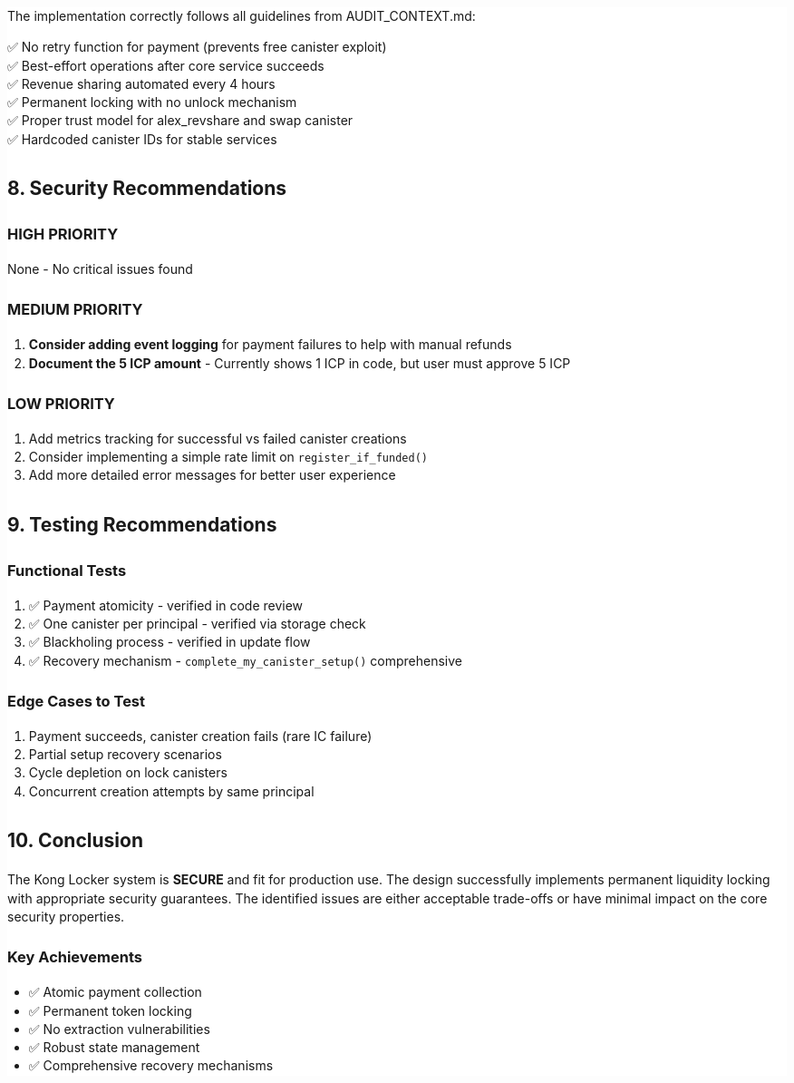 The implementation correctly follows all guidelines from AUDIT_CONTEXT.md:

✅ No retry function for payment (prevents free canister exploit)  
✅ Best-effort operations after core service succeeds  
✅ Revenue sharing automated every 4 hours  
✅ Permanent locking with no unlock mechanism  
✅ Proper trust model for alex_revshare and swap canister  
✅ Hardcoded canister IDs for stable services  

## 8. Security Recommendations

### HIGH PRIORITY
None - No critical issues found

### MEDIUM PRIORITY
1. **Consider adding event logging** for payment failures to help with manual refunds
2. **Document the 5 ICP amount** - Currently shows 1 ICP in code, but user must approve 5 ICP

### LOW PRIORITY
1. Add metrics tracking for successful vs failed canister creations
2. Consider implementing a simple rate limit on `register_if_funded()`
3. Add more detailed error messages for better user experience

## 9. Testing Recommendations

### Functional Tests
1. ✅ Payment atomicity - verified in code review
2. ✅ One canister per principal - verified via storage check
3. ✅ Blackholing process - verified in update flow
4. ✅ Recovery mechanism - `complete_my_canister_setup()` comprehensive

### Edge Cases to Test
1. Payment succeeds, canister creation fails (rare IC failure)
2. Partial setup recovery scenarios
3. Cycle depletion on lock canisters
4. Concurrent creation attempts by same principal

## 10. Conclusion

The Kong Locker system is **SECURE** and fit for production use. The design successfully implements permanent liquidity locking with appropriate security guarantees. The identified issues are either acceptable trade-offs or have minimal impact on the core security properties.

### Key Achievements
- ✅ Atomic payment collection
- ✅ Permanent token locking
- ✅ No extraction vulnerabilities
- ✅ Robust state management
- ✅ Comprehensive recovery mechanisms
